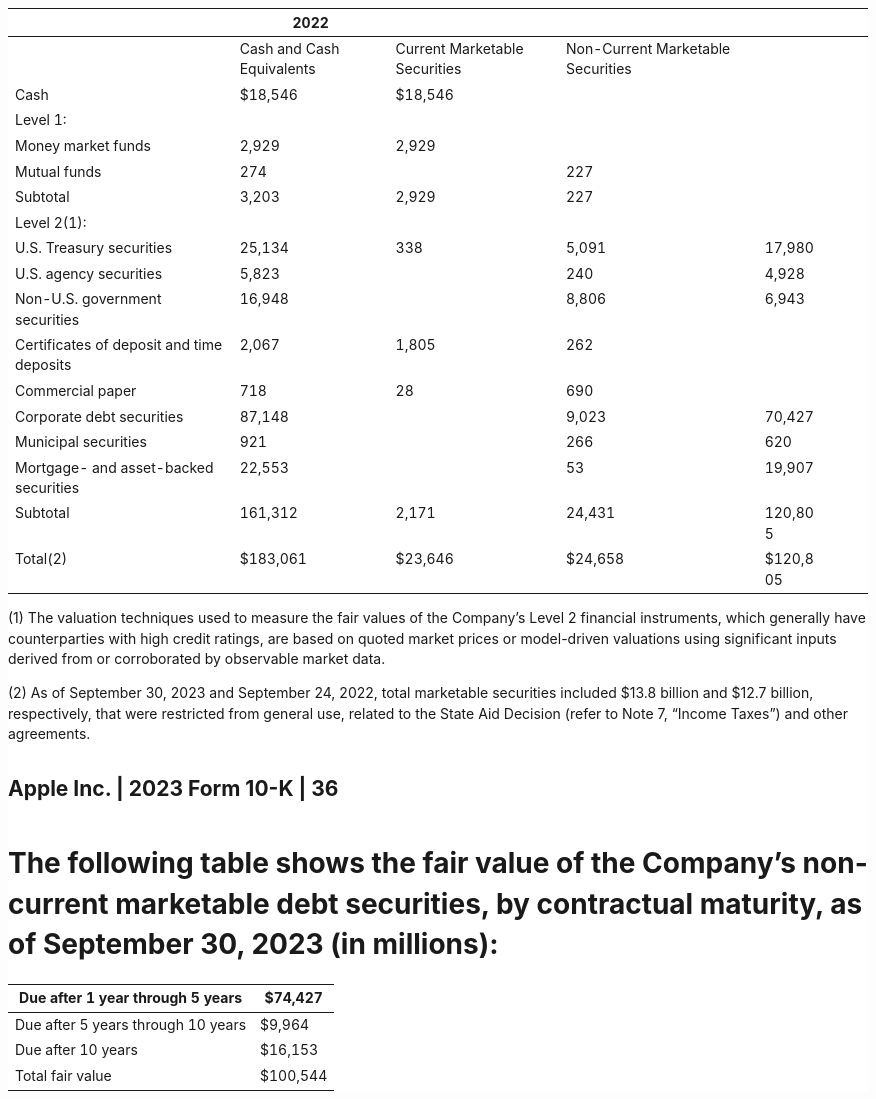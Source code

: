 | |2022| | | | | | |
|---|---|---|---|---|---|---|---|
| |Cash and Cash Equivalents|Current Marketable Securities|Non-Current Marketable Securities| | | | |
|Cash|$18,546|$18,546| | | | | |
|Level 1:| | | | | | | |
|Money market funds|2,929|2,929| | | | | |
|Mutual funds|274| |227| | | | |
|Subtotal|3,203|2,929|227| | | | |
|Level 2(1):| | | | | | | |
|U.S. Treasury securities|25,134|338|5,091|17,980| | | |
|U.S. agency securities|5,823| |240|4,928| | | |
|Non-U.S. government securities|16,948| |8,806|6,943| | | |
|Certificates of deposit and time deposits|2,067|1,805|262| | | | |
|Commercial paper|718|28|690| | | | |
|Corporate debt securities|87,148| |9,023|70,427| | | |
|Municipal securities|921| |266|620| | | |
|Mortgage- and asset-backed securities|22,553| |53|19,907| | | |
|Subtotal|161,312|2,171|24,431|120,805| | | |
|Total(2)|$183,061|$23,646|$24,658|$120,805| | | |

(1) The valuation techniques used to measure the fair values of the Company’s Level 2 financial instruments, which generally have counterparties with high credit ratings, are based on quoted market prices or model-driven valuations using significant inputs derived from or corroborated by observable market data.

(2) As of September 30, 2023 and September 24, 2022, total marketable securities included $13.8 billion and $12.7 billion, respectively, that were restricted from general use, related to the State Aid Decision (refer to Note 7, “Income Taxes”) and other agreements.

Apple Inc. | 2023 Form 10-K | 36
---
# The following table shows the fair value of the Company’s non-current marketable debt securities, by contractual maturity, as of September 30, 2023 (in millions):

|Due after 1 year through 5 years|$74,427|
|---|---|
|Due after 5 years through 10 years|$9,964|
|Due after 10 years|$16,153|
|Total fair value|$100,544|
